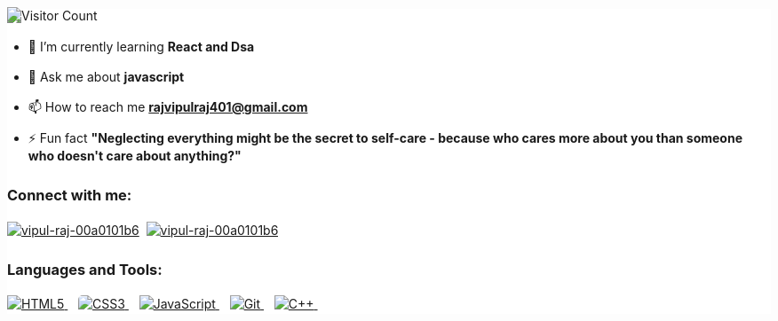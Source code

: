 <img  src="https://readme-typing-svg.herokuapp.com?color=7C3BED&lines=Hi..!+I+am+Vipul+👋+" width="100%">
<h2 align="center" style =" margin-top:-150px">A 💻 Passionate Front-End Developer skilled in HTML, CSS, and JavaScript  </h2>


<img align="right" alt="coding" width="400" src="https://external-content.duckduckgo.com/iu/?u=https%3A%2F%2Fcdn.dribbble.com%2Fusers%2F2131993%2Fscreenshots%2F4948736%2Fthoughtworks-gif_dribbble.gif&f=1&nofb=1&ipt=7079c5ba1be544d9b7d890d2559c7a84de1285dfae209368f824fc8aeee6fc05&ipo=images" style="margin-right: 100px;" />



<p style="font-size: 2rem">Profile Views</p>
<img src="https://profile-counter.glitch.me/{rajvipulraj401}/count.svg" alt="Visitor Count" width="200">


 
- 🌱 I’m currently learning **React and Dsa**

- 💬 Ask me about **javascript**

- 📫 How to reach me **rajvipulraj401@gmail.com**

- ⚡ Fun fact **"Neglecting everything might be the secret to self-care - because who cares more about you than someone who doesn't care about anything?"**

<h3 align="left">Connect with me:</h3>
<p align="left">
<a href="https://linkedin.com/in/vipul-raj-00a0101b6" target="blank"><img align="center" src="https://img.shields.io/badge/LinkedIn-%230077B5.svg?logo=linkedin&logoColor=white" alt="vipul-raj-00a0101b6" height="25" width="68" /></a>&nbsp;
 <a href="https://twitter.com/DarkBalerion69" target="blank"><img align="center" src="https://img.shields.io/badge/Twitter-%230077B5.svg?logo=Twitter&logoColor=white" alt="vipul-raj-00a0101b6" height="25" width="55" /></a>&nbsp;
</p>



<h3 align="left">Languages and Tools:</h3>

<p align="left">
 
  <a href="https://www.w3.org/html/" target="_blank" rel="noreferrer">
    <img src="https://img.shields.io/badge/HTML5-%23E34F26.svg?style=for-the-badge&logo=html5&logoColor=white" alt="HTML5" width="50" height="25"/>
  </a>&nbsp;&nbsp;

 <a href="https://www.w3schools.com/css/" target="_blank" rel="noreferrer">
    <img src="https://img.shields.io/badge/CSS3-%231572B6.svg?style=for-the-badge&logo=css3&logoColor=white" alt="CSS3" width="50" height="25" style="border-radius:5px" />
  </a>&nbsp;&nbsp;

  <a href="https://developer.mozilla.org/en-US/docs/Web/JavaScript" target="_blank" rel="noreferrer">
    <img src="https://img.shields.io/badge/JavaScript-%23323330.svg?style=for-the-badge&logo=javascript&logoColor=%23F7DF1E" alt="JavaScript" width="70" height="25"/>
  </a>&nbsp;&nbsp;

 <a href="https://git-scm.com/" target="_blank" rel="noreferrer">
    <img src="https://img.shields.io/badge/Git-F05032?style=for-the-badge&logo=git&logoColor=white" alt="Git" width="50" height="25"/>
  </a>&nbsp;&nbsp;

<a href="https://www.w3schools.com/cpp/" target="_blank" rel="noreferrer">
    <img src="https://img.shields.io/badge/C%2B%2B-00599C?style=for-the-badge&logo=c%2B%2B&logoColor=white" alt="C++" width="50" height="25"/>
  </a>&nbsp;&nbsp;
